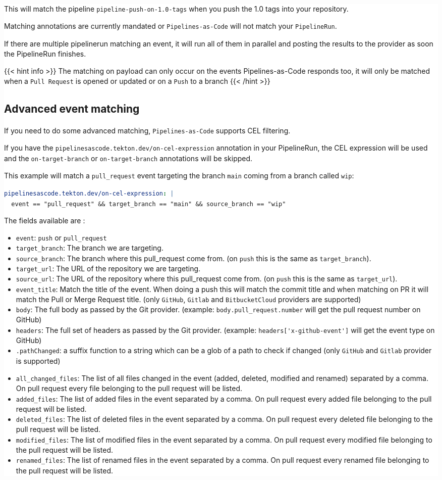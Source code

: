 This will match the pipeline `pipeline-push-on-1.0-tags` when you push the 1.0
tags into your repository.

Matching annotations are currently mandated or `Pipelines-as-Code` will not
match your `PipelineRun`.

If there are multiple pipelinerun matching an event, it will run all of them in
parallel and posting the results to the provider as soon the PipelineRun
finishes.

{{< hint info >}}
The matching on payload can only occur on the events Pipelines-as-Code responds
too, it will only be matched when a `Pull Request` is opened or updated or on a
`Push` to a branch
{{< /hint >}}

## Advanced event matching

If you need to do some advanced matching, `Pipelines-as-Code` supports CEL
filtering.

If you have the `pipelinesascode.tekton.dev/on-cel-expression` annotation in
your PipelineRun, the CEL expression will be used and the `on-target-branch` or
`on-target-branch` annotations will be skipped.

This example will match a `pull_request` event targeting the branch `main`
coming from a branch called `wip`:

```yaml
pipelinesascode.tekton.dev/on-cel-expression: |
  event == "pull_request" && target_branch == "main" && source_branch == "wip"
```

The fields available are :

- `event`: `push` or `pull_request`
- `target_branch`: The branch we are targeting.
- `source_branch`: The branch where this pull_request come from. (on `push` this
  is the same as `target_branch`).
- `target_url`: The URL of the repository we are targeting.
- `source_url`: The URL of the repository where this pull_request come from. (on `push` this
  is the same as `target_url`).
- `event_title`: Match the title of the event. When doing a push this will match
  the commit title and when matching on PR it will match the Pull or Merge
  Request title. (only `GitHub`, `Gitlab` and `BitbucketCloud` providers are supported)
- `body`: The full body as passed by the Git provider. (example: `body.pull_request.number` will get the pull request number on GitHub)
- `headers`: The full set of headers as passed by the Git provider. (example: `headers['x-github-event']` will get the event type on GitHub)
- `.pathChanged`: a suffix function to a string which can be a glob of a path to
  check if changed (only `GitHub` and `Gitlab` provider is supported)
* `all_changed_files`: The list of all files changed in the event (added, deleted, modified and renamed) separated by a comma. On pull request every file belonging to the pull request will be listed.
* `added_files`: The list of added files in the event separated by a comma. On pull request every added file belonging to the pull request will be listed.
* `deleted_files`: The list of deleted files in the event separated by a comma. On pull request every deleted file belonging to the pull request will be listed.
* `modified_files`: The list of modified files in the event separated by a comma. On pull request every modified file belonging to the pull request will be listed.
* `renamed_files`: The list of renamed files in the event separated by a comma. On pull request every renamed file belonging to the pull request will be listed.
